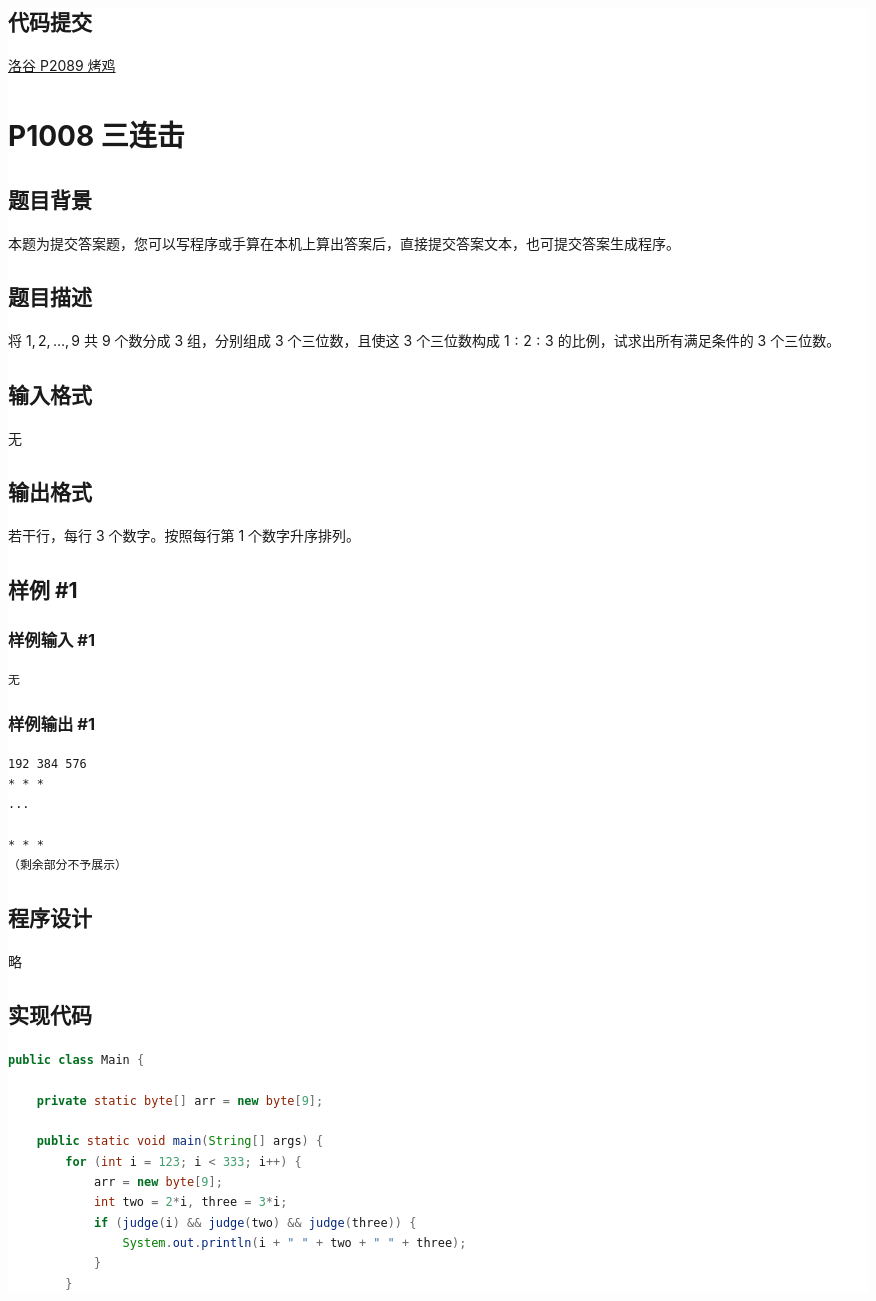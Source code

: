 ## 代码提交

[洛谷 P2089 烤鸡](https://www.luogu.com.cn/problem/P2089)

# P1008 三连击

## 题目背景

本题为提交答案题，您可以写程序或手算在本机上算出答案后，直接提交答案文本，也可提交答案生成程序。

## 题目描述

将 $1, 2, \ldots , 9$ 共 $9$ 个数分成 $3$ 组，分别组成 $3$ 个三位数，且使这 $3$ 个三位数构成 $1 : 2 : 3$ 的比例，试求出所有满足条件的 $3$ 个三位数。

## 输入格式

无

## 输出格式

若干行，每行 $3$ 个数字。按照每行第 $1$ 个数字升序排列。

## 样例 #1

### 样例输入 #1

```
无
```

### 样例输出 #1

```
192 384 576
* * *
...

* * *
（剩余部分不予展示）
```

## 程序设计

略

## 实现代码

```java
public class Main {

    private static byte[] arr = new byte[9];

    public static void main(String[] args) {
        for (int i = 123; i < 333; i++) {
            arr = new byte[9];
            int two = 2*i, three = 3*i;
            if (judge(i) && judge(two) && judge(three)) {
                System.out.println(i + " " + two + " " + three);
            }
        }
```